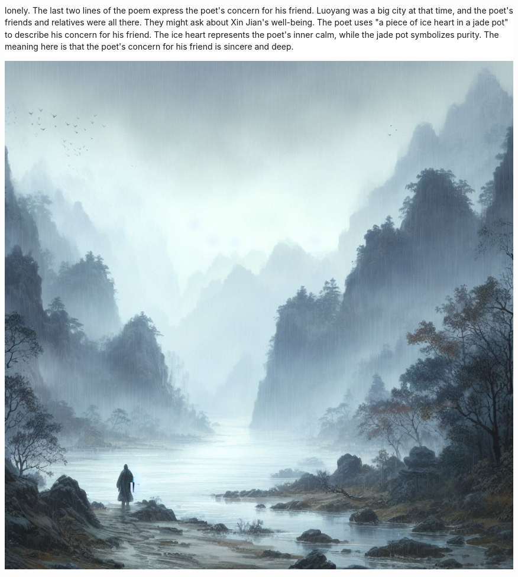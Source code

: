 lonely. The last two lines of the poem express the poet's concern for his
friend. Luoyang was a big city at that time, and the poet's friends and
relatives were all there. They might ask about Xin Jian's well-being. The poet
uses "a piece of ice heart in a jade pot" to describe his concern for his
friend. The ice heart represents the poet's inner calm, while the jade pot
symbolizes purity. The meaning here is that the poet's concern for his friend
is sincere and deep.

![芙蓉楼送辛渐](src/images/44_芙蓉楼送辛渐_bing_haiying.jpeg)
